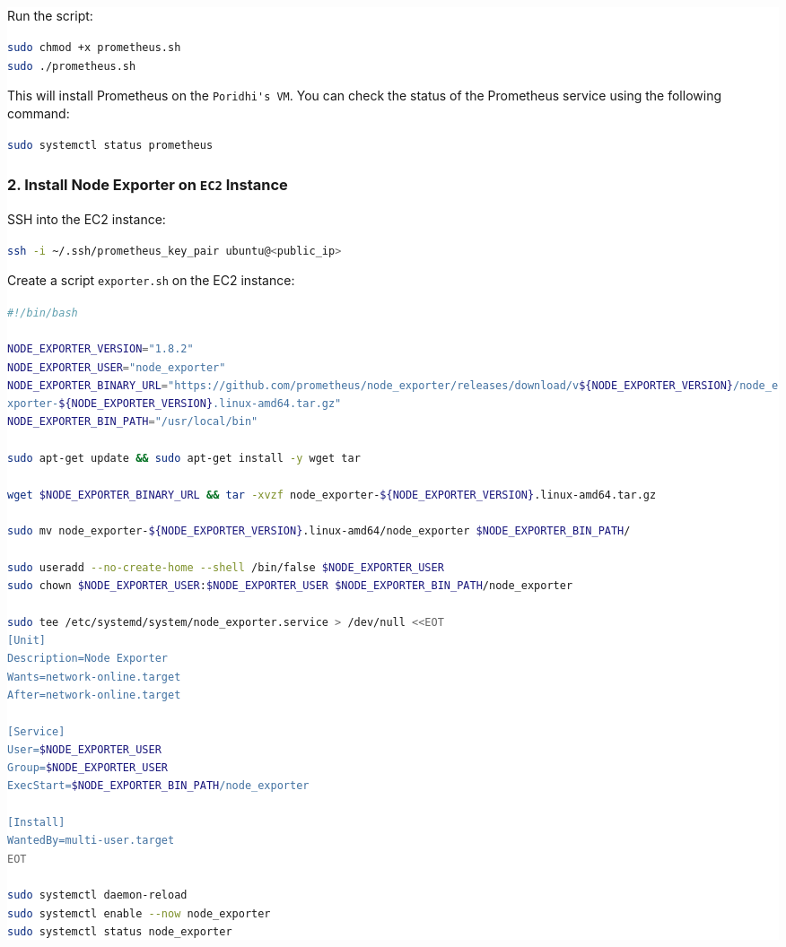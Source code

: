 Run the script:

```bash
sudo chmod +x prometheus.sh
sudo ./prometheus.sh
```

This will install Prometheus on the `Poridhi's VM`. You can check the status of the Prometheus service using the following command:

```bash
sudo systemctl status prometheus
```

### **2. Install Node Exporter on `EC2` Instance**

SSH into the EC2 instance:

```bash
ssh -i ~/.ssh/prometheus_key_pair ubuntu@<public_ip>
```

Create a script `exporter.sh` on the EC2 instance:

```bash
#!/bin/bash

NODE_EXPORTER_VERSION="1.8.2"
NODE_EXPORTER_USER="node_exporter"
NODE_EXPORTER_BINARY_URL="https://github.com/prometheus/node_exporter/releases/download/v${NODE_EXPORTER_VERSION}/node_exporter-${NODE_EXPORTER_VERSION}.linux-amd64.tar.gz"
NODE_EXPORTER_BIN_PATH="/usr/local/bin"

sudo apt-get update && sudo apt-get install -y wget tar

wget $NODE_EXPORTER_BINARY_URL && tar -xvzf node_exporter-${NODE_EXPORTER_VERSION}.linux-amd64.tar.gz

sudo mv node_exporter-${NODE_EXPORTER_VERSION}.linux-amd64/node_exporter $NODE_EXPORTER_BIN_PATH/

sudo useradd --no-create-home --shell /bin/false $NODE_EXPORTER_USER
sudo chown $NODE_EXPORTER_USER:$NODE_EXPORTER_USER $NODE_EXPORTER_BIN_PATH/node_exporter

sudo tee /etc/systemd/system/node_exporter.service > /dev/null <<EOT
[Unit]
Description=Node Exporter
Wants=network-online.target
After=network-online.target

[Service]
User=$NODE_EXPORTER_USER
Group=$NODE_EXPORTER_USER
ExecStart=$NODE_EXPORTER_BIN_PATH/node_exporter

[Install]
WantedBy=multi-user.target
EOT

sudo systemctl daemon-reload
sudo systemctl enable --now node_exporter
sudo systemctl status node_exporter
```
